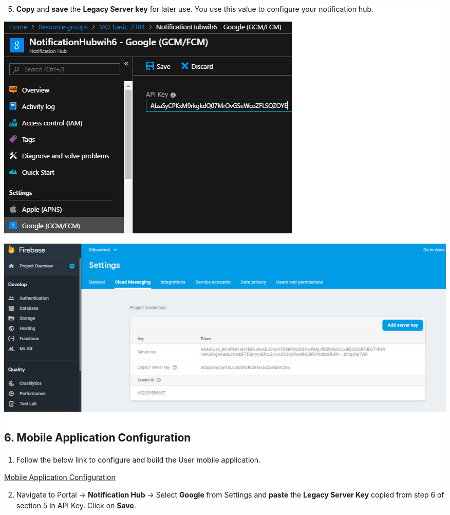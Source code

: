 5. **Copy** and **save** the **Legacy Server key** for later use. You use this value to configure your notification hub.

![alt text](https://github.com/sysgain/Iot-ProjectEdison/raw/master/Solution%20Documentation/Images/44.png)

![alt text](https://github.com/sysgain/Iot-ProjectEdison/raw/master/Solution%20Documentation/Images/45.png)

## 6. Mobile Application Configuration

1. Follow the below link to configure and build the User mobile application.

[Mobile Application Configuration](https://github.com/sysgain/Iot-ProjectEdison/raw/master/documents/mobile_application.docx)

2. Navigate to Portal -> **Notification Hub** -> Select **Google** from Settings and **paste** the **Legacy Server Key** copied from step 6 of section 5 in API Key. Click on **Save**.
